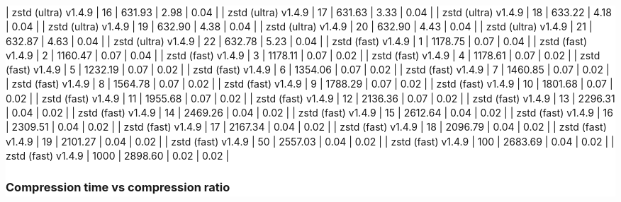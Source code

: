 | zstd (ultra) v1.4.9 | 16 | 631.93 | 2.98 | 0.04 |
| zstd (ultra) v1.4.9 | 17 | 631.63 | 3.33 | 0.04 |
| zstd (ultra) v1.4.9 | 18 | 633.22 | 4.18 | 0.04 |
| zstd (ultra) v1.4.9 | 19 | 632.90 | 4.38 | 0.04 |
| zstd (ultra) v1.4.9 | 20 | 632.90 | 4.43 | 0.04 |
| zstd (ultra) v1.4.9 | 21 | 632.87 | 4.63 | 0.04 |
| zstd (ultra) v1.4.9 | 22 | 632.78 | 5.23 | 0.04 |
| zstd (fast) v1.4.9 | 1 | 1178.75 | 0.07 | 0.04 |
| zstd (fast) v1.4.9 | 2 | 1160.47 | 0.07 | 0.04 |
| zstd (fast) v1.4.9 | 3 | 1178.11 | 0.07 | 0.02 |
| zstd (fast) v1.4.9 | 4 | 1178.61 | 0.07 | 0.02 |
| zstd (fast) v1.4.9 | 5 | 1232.19 | 0.07 | 0.02 |
| zstd (fast) v1.4.9 | 6 | 1354.06 | 0.07 | 0.02 |
| zstd (fast) v1.4.9 | 7 | 1460.85 | 0.07 | 0.02 |
| zstd (fast) v1.4.9 | 8 | 1564.78 | 0.07 | 0.02 |
| zstd (fast) v1.4.9 | 9 | 1788.29 | 0.07 | 0.02 |
| zstd (fast) v1.4.9 | 10 | 1801.68 | 0.07 | 0.02 |
| zstd (fast) v1.4.9 | 11 | 1955.68 | 0.07 | 0.02 |
| zstd (fast) v1.4.9 | 12 | 2136.36 | 0.07 | 0.02 |
| zstd (fast) v1.4.9 | 13 | 2296.31 | 0.04 | 0.02 |
| zstd (fast) v1.4.9 | 14 | 2469.26 | 0.04 | 0.02 |
| zstd (fast) v1.4.9 | 15 | 2612.64 | 0.04 | 0.02 |
| zstd (fast) v1.4.9 | 16 | 2309.51 | 0.04 | 0.02 |
| zstd (fast) v1.4.9 | 17 | 2167.34 | 0.04 | 0.02 |
| zstd (fast) v1.4.9 | 18 | 2096.79 | 0.04 | 0.02 |
| zstd (fast) v1.4.9 | 19 | 2101.27 | 0.04 | 0.02 |
| zstd (fast) v1.4.9 | 50 | 2557.03 | 0.04 | 0.02 |
| zstd (fast) v1.4.9 | 100 | 2683.69 | 0.04 | 0.02 |
| zstd (fast) v1.4.9 | 1000 | 2898.60 | 0.02 | 0.02 |

### Compression time vs compression ratio
